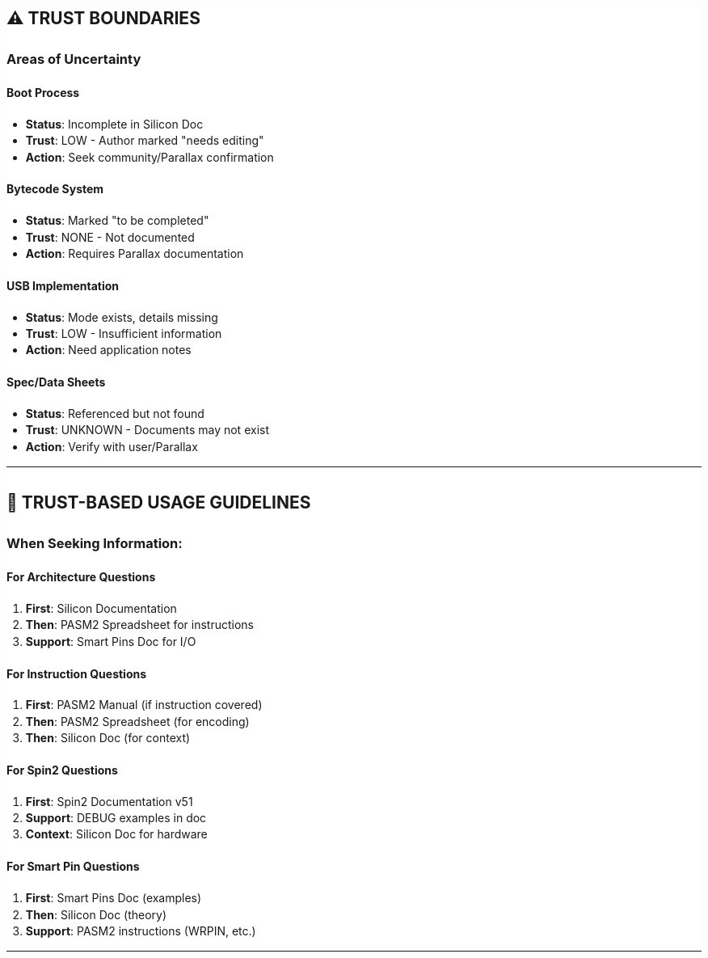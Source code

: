 ## ⚠️ TRUST BOUNDARIES

### Areas of Uncertainty

#### Boot Process
- **Status**: Incomplete in Silicon Doc
- **Trust**: LOW - Author marked "needs editing"
- **Action**: Seek community/Parallax confirmation

#### Bytecode System
- **Status**: Marked "to be completed"
- **Trust**: NONE - Not documented
- **Action**: Requires Parallax documentation

#### USB Implementation
- **Status**: Mode exists, details missing
- **Trust**: LOW - Insufficient information
- **Action**: Need application notes

#### Spec/Data Sheets
- **Status**: Referenced but not found
- **Trust**: UNKNOWN - Documents may not exist
- **Action**: Verify with user/Parallax

---

## 🎯 TRUST-BASED USAGE GUIDELINES

### When Seeking Information:

#### For Architecture Questions
1. **First**: Silicon Documentation
2. **Then**: PASM2 Spreadsheet for instructions
3. **Support**: Smart Pins Doc for I/O

#### For Instruction Questions
1. **First**: PASM2 Manual (if instruction covered)
2. **Then**: PASM2 Spreadsheet (for encoding)
3. **Then**: Silicon Doc (for context)

#### For Spin2 Questions
1. **First**: Spin2 Documentation v51
2. **Support**: DEBUG examples in doc
3. **Context**: Silicon Doc for hardware

#### For Smart Pin Questions
1. **First**: Smart Pins Doc (examples)
2. **Then**: Silicon Doc (theory)
3. **Support**: PASM2 instructions (WRPIN, etc.)

---